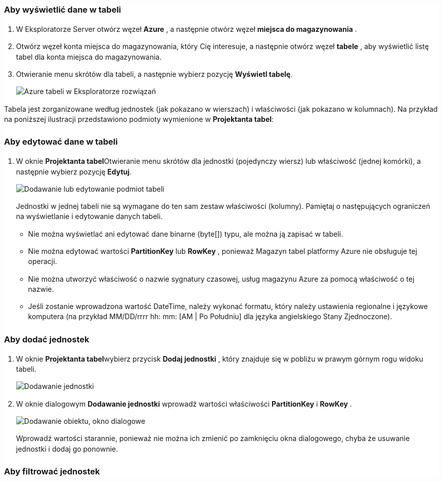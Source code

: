 ### <a name="to-view-table-data"></a>Aby wyświetlić dane w tabeli

1. W Eksploratorze Server otwórz węzeł **Azure** , a następnie otwórz węzeł **miejsca do magazynowania** .

1. Otwórz węzeł konta miejsca do magazynowania, który Cię interesuje, a następnie otwórz węzeł **tabele** , aby wyświetlić listę tabel dla konta miejsca do magazynowania.

1. Otwieranie menu skrótów dla tabeli, a następnie wybierz pozycję **Wyświetl tabelę**.

    ![Azure tabeli w Eksploratorze rozwiązań](./media/vs-azure-tools-storage-resources-server-explorer-browse-manage/IC744165.png)

Tabela jest zorganizowane według jednostek (jak pokazano w wierszach) i właściwości (jak pokazano w kolumnach). Na przykład na poniższej ilustracji przedstawiono podmioty wymienione w **Projektanta tabel**:

### <a name="to-edit-table-data"></a>Aby edytować dane w tabeli

1. W oknie **Projektanta tabel**Otwieranie menu skrótów dla jednostki (pojedynczy wiersz) lub właściwość (jednej komórki), a następnie wybierz pozycję **Edytuj**.

    ![Dodawanie lub edytowanie podmiot tabeli](./media/vs-azure-tools-storage-resources-server-explorer-browse-manage/IC656238.png)

    Jednostki w jednej tabeli nie są wymagane do ten sam zestaw właściwości (kolumny). Pamiętaj o następujących ograniczeń na wyświetlanie i edytowanie danych tabeli.
    - Nie można wyświetlać ani edytować dane binarne (byte[]) typu, ale można ją zapisać w tabeli.

    - Nie można edytować wartości **PartitionKey** lub **RowKey** , ponieważ Magazyn tabel platformy Azure nie obsługuje tej operacji.

    - Nie można utworzyć właściwość o nazwie sygnatury czasowej, usług magazynu Azure za pomocą właściwość o tej nazwie.

    - Jeśli zostanie wprowadzona wartość DateTime, należy wykonać formatu, który należy ustawienia regionalne i językowe komputera (na przykład MM/DD/rrrr hh: mm: [AM | Po Południu] dla języka angielskiego Stany Zjednoczone).

### <a name="to-add-entities"></a>Aby dodać jednostek

1. W oknie **Projektanta tabel**wybierz przycisk **Dodaj jednostki** , który znajduje się w pobliżu w prawym górnym rogu widoku tabeli.

    ![Dodawanie jednostki](./media/vs-azure-tools-storage-resources-server-explorer-browse-manage/IC655336.png)

1. W oknie dialogowym **Dodawanie jednostki** wprowadź wartości właściwości **PartitionKey** i **RowKey** .

    ![Dodawanie obiektu, okno dialogowe](./media/vs-azure-tools-storage-resources-server-explorer-browse-manage/IC655335.png)

    Wprowadź wartości starannie, ponieważ nie można ich zmienić po zamknięciu okna dialogowego, chyba że usuwanie jednostki i dodaj go ponownie.

### <a name="to-filter-entities"></a>Aby filtrować jednostek
